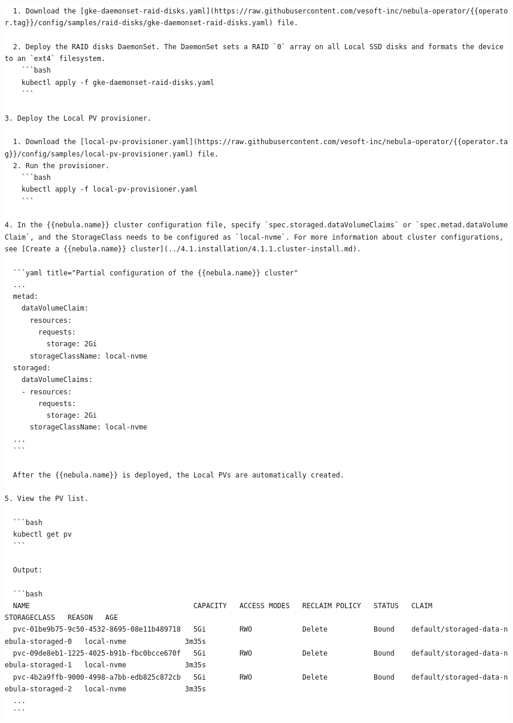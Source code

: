       1. Download the [gke-daemonset-raid-disks.yaml](https://raw.githubusercontent.com/vesoft-inc/nebula-operator/{{operator.tag}}/config/samples/raid-disks/gke-daemonset-raid-disks.yaml) file.

      2. Deploy the RAID disks DaemonSet. The DaemonSet sets a RAID `0` array on all Local SSD disks and formats the device to an `ext4` filesystem.
        ```bash   
        kubectl apply -f gke-daemonset-raid-disks.yaml
        ```

    3. Deploy the Local PV provisioner.

      1. Download the [local-pv-provisioner.yaml](https://raw.githubusercontent.com/vesoft-inc/nebula-operator/{{operator.tag}}/config/samples/local-pv-provisioner.yaml) file.
      2. Run the provisioner.
        ```bash
        kubectl apply -f local-pv-provisioner.yaml
        ```

    4. In the {{nebula.name}} cluster configuration file, specify `spec.storaged.dataVolumeClaims` or `spec.metad.dataVolumeClaim`, and the StorageClass needs to be configured as `local-nvme`. For more information about cluster configurations, see [Create a {{nebula.name}} cluster](../4.1.installation/4.1.1.cluster-install.md). 

      ```yaml title="Partial configuration of the {{nebula.name}} cluster"
      ...
      metad: 
        dataVolumeClaim:
          resources:
            requests:
              storage: 2Gi
          storageClassName: local-nvme
      storaged:
        dataVolumeClaims:
        - resources:
            requests:
              storage: 2Gi
          storageClassName: local-nvme  
      ...
      ```

      After the {{nebula.name}} is deployed, the Local PVs are automatically created.

    5. View the PV list.

      ```bash
      kubectl get pv
      ```

      Output:
      
      ```bash
      NAME                                       CAPACITY   ACCESS MODES   RECLAIM POLICY   STATUS   CLAIM                                     STORAGECLASS   REASON   AGE
      pvc-01be9b75-9c50-4532-8695-08e11b489718   5Gi        RWO            Delete           Bound    default/storaged-data-nebula-storaged-0   local-nvme              3m35s
      pvc-09de8eb1-1225-4025-b91b-fbc0bcce670f   5Gi        RWO            Delete           Bound    default/storaged-data-nebula-storaged-1   local-nvme              3m35s
      pvc-4b2a9ffb-9000-4998-a7bb-edb825c872cb   5Gi        RWO            Delete           Bound    default/storaged-data-nebula-storaged-2   local-nvme              3m35s
      ...
      ```
      
